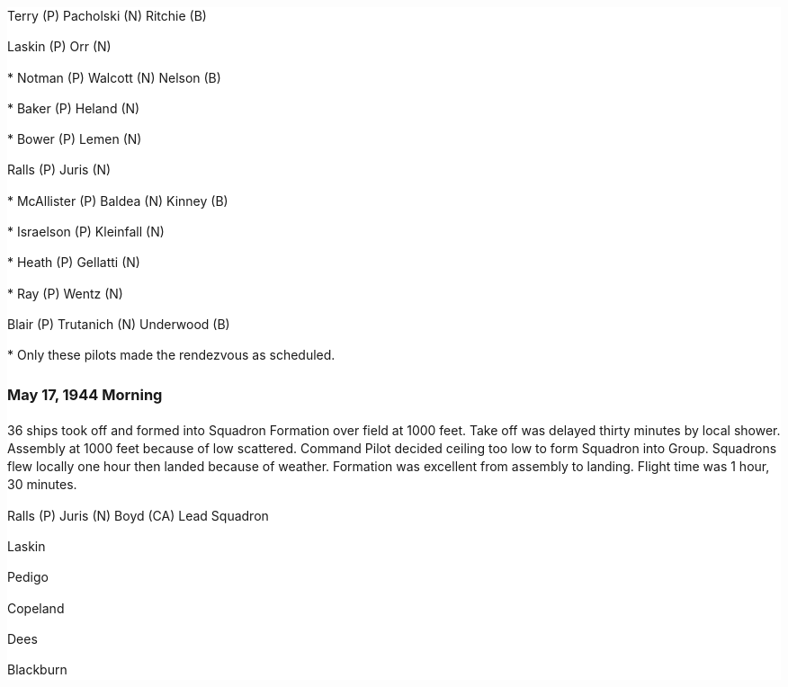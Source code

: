 Terry
(P) Pacholski (N) Ritchie (B)

Laskin
(P) Orr (N)

\*
Notman (P) Walcott (N) Nelson (B)

\*
Baker (P) Heland (N)

\*
Bower (P) Lemen (N)

Ralls
(P) Juris (N)

\*
McAllister (P) Baldea (N) Kinney (B)

\*
Israelson (P) Kleinfall (N)

\*
Heath (P) Gellatti (N)

\*
Ray (P) Wentz (N)

Blair
(P) Trutanich (N) Underwood (B)

\*
Only these pilots made the rendezvous as scheduled.

 

### May 17, 1944 Morning

36
ships took off and formed into Squadron Formation over field at 1000 feet. Take
off was delayed thirty minutes by local shower. Assembly at 1000 feet because
of low scattered. Command Pilot decided ceiling too low to form Squadron into
Group. Squadrons flew locally one hour then landed because of weather.
Formation was excellent from assembly to landing. Flight time was 1 hour, 30 minutes.

Ralls
(P) Juris (N) Boyd (CA) Lead Squadron

Laskin

Pedigo

Copeland

Dees

Blackburn
